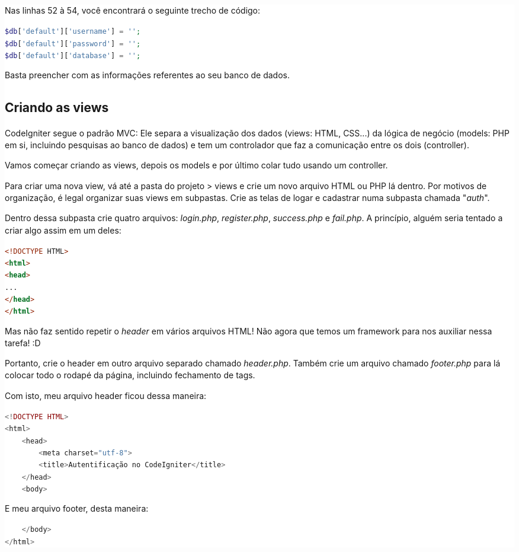Nas linhas 52 à 54, você encontrará o seguinte trecho de código:

``` PHP
$db['default']['username'] = '';
$db['default']['password'] = '';
$db['default']['database'] = '';
``` 
Basta preencher com as informações referentes ao seu banco de dados. 

## Criando as views

CodeIgniter segue o padrão MVC: Ele separa a visualização dos dados (views: HTML, CSS...) da lógica de negócio (models: PHP em si, incluindo pesquisas ao banco de dados) e tem um controlador que faz a comunicação entre os dois (controller). 

Vamos começar criando as views, depois os models e por último colar tudo usando um controller. 

Para criar uma nova view, vá até a pasta do projeto > views e crie um novo arquivo HTML ou PHP lá dentro. Por motivos de organização, é legal organizar suas views em subpastas. Crie as telas de logar e cadastrar numa subpasta chamada "*auth*".

Dentro dessa subpasta crie quatro arquivos: *login.php*, *register.php*, *success.php* e *fail.php*. A princípio, alguém seria tentado a criar algo assim em um deles:

``` HTML
<!DOCTYPE HTML>
<html>
<head>
...
</head>
</html>
``` 

Mas não faz sentido repetir o *header* em vários arquivos HTML! Não agora que temos um framework para nos auxiliar nessa tarefa! :D

Portanto, crie o header em outro arquivo separado chamado *header.php*. Também crie um arquivo chamado *footer.php* para lá colocar todo o rodapé da página, incluindo fechamento de tags.

Com isto, meu arquivo header ficou dessa maneira:

``` PHP header.php
<!DOCTYPE HTML>
<html>
	<head>
		<meta charset="utf-8">
		<title>Autentificação no CodeIgniter</title>
	</head>
	<body>
```

E meu arquivo footer, desta maneira:

``` PHP footer.php
	</body>
</html>
```
